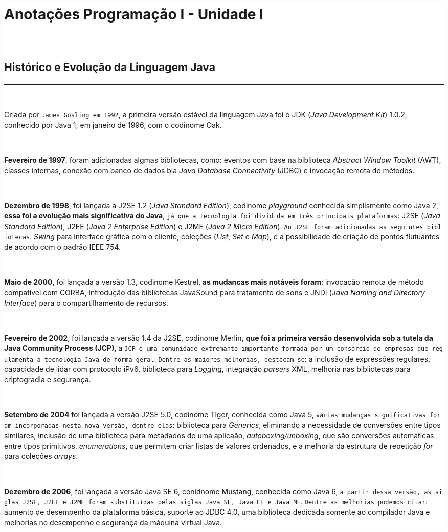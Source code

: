 # **Anotações Programação I - Unidade I**

&nbsp;

## **Histórico e Evolução da Linguagem Java**

---

&nbsp;

Criada por ``James Gosling em 1992``, a primeira versão estável da linguagem Java foi o JDK (*Java Development Kit*) 1.0.2, conhecido por Java 1, em janeiro de 1996, com o codinome Oak.

&nbsp;

**Fevereiro de 1997**, foram adicionadas algmas bibliotecas, como: eventos com base na biblioteca *Abstract Window Toolkit* (AWT), classes internas, conexão com banco de dados bia *Java Database Connectivity* (JDBC) e invocação remota de métodos.

&nbsp;

**Dezembro de 1998**, foi lançada a J2SE 1.2 (*Java Standard Edition*), codinome *playground* conhecida simplismente como Java 2, **essa foi a evolução mais significativa do Java**, ``já que a tecnologia foi dividida em três principais plataformas``: J2SE (*Java Standard Edition*), J2EE (*Java 2 Enterprise Edition*) e J2ME (*Java 2 Micro Edition*).
``Ao J2SE foram adicionadas as seguintes bibliotecas``: *Swing* para interface gráfica com o cliente, coleções (*List*, *Set* e *Map*), e a possibilidade de criação de pontos flutuantes de acordo com o padrão IEEE 754.

&nbsp;

**Maio de 2000**, foi lançada a versão 1.3, codinome Kestrel, **as mudanças mais notáveis foram**: invocação remota de método compatível com CORBA, introdução das bibliotecas JavaSound para tratamento de sons e JNDI (*Java Naming and Directory Interface*) para o compartilhamento de recursos.

&nbsp;

**Fevereiro de 2002**, foi lançada a versão 1.4 da J2SE, codinome Merlin, **que foi a primeira versão desenvolvida sob a tutela da Java Community Process (JCP)**, a ``JCP é uma comunidade extremante importante formada por um consórcio de empresas que regulamenta a tecnologia Java de forma geral``. ``Dentre as maiores melhorias, destacam-se``: a inclusão de expressões regulares, capacidade de lidar com protocolo iPv6, biblioteca para *Logging*, integração *parsers* XML, melhoria nas bibliotecas para criptogradia e segurança.

&nbsp;

**Setembro de 2004** foi lançada a versão J2SE 5.0, codinome Tiger, conhecida como Java 5, ``várias mudanças significativas foram incorporadas nesta nova versão, dentre elas``: biblioteca para *Generics*, eliminando a necessidade de conversões entre tipos similares, inclusão de uma biblioteca para metadados de uma aplicaão, *autoboxing/unboxing*, que são conversões automáticas entre tipos primitivos, *enumerations*, que permitem criar listas de valores ordenados, e a melhoria da estrutura de repetição *for* para coleções *arrays*.

&nbsp;

**Dezembro de 2006**, foi lançada a versão Java SE 6, conidnome Mustang, conhecida como Java 6, ``a partir dessa versão, as siglas J2SE, J2EE e J2ME foram substituídas pelas siglas Java SE, Java EE e Java ME``. ``Dentre as melhorias podemos citar``: aumento de desempenho da plataforma básica, suporte ao JDBC 4.0, uma biblioteca dedicada somente ao compilador Java e melhorias no desempenho e segurança da máquina virtual Java.
